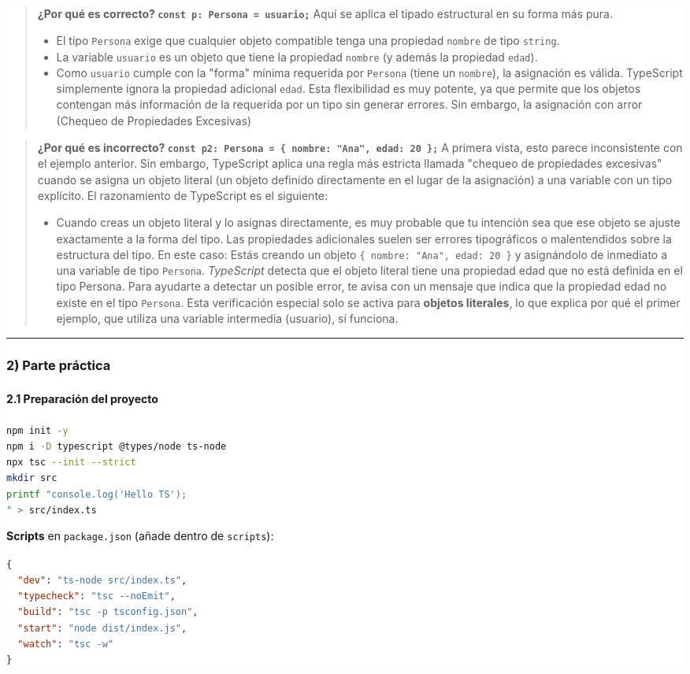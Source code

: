 > **¿Por qué es correcto? ```const p: Persona = usuario;```**
Aquí se aplica el tipado estructural en su forma más pura.
>*   El tipo `Persona` exige que cualquier objeto compatible tenga una propiedad `nombre` de tipo `string`.
>*   La variable `usuario` es un objeto que tiene la propiedad `nombre` (y además la propiedad `edad`).
>*   Como `usuario` cumple con la "forma" mínima requerida por `Persona` (tiene un `nombre`), la asignación es válida. TypeScript simplemente ignora la propiedad adicional `edad`.
>Esta flexibilidad es muy potente, ya que permite que los objetos contengan más información de la requerida por un tipo sin generar errores.
Sin embargo, la asignación con arror (Chequeo de Propiedades Excesivas)

> **¿Por qué es incorrecto? ```const p2: Persona = { nombre: "Ana", edad: 20 };```**
A primera vista, esto parece inconsistente con el ejemplo anterior. Sin embargo, TypeScript aplica una regla más estricta llamada "chequeo de propiedades excesivas" cuando se asigna un objeto literal (un objeto definido directamente en el lugar de la asignación) a una variable con un tipo explícito.
El razonamiento de TypeScript es el siguiente:
>* Cuando creas un objeto literal y lo asignas directamente, es muy probable que tu intención sea que ese objeto se ajuste exactamente a la forma del tipo. Las propiedades adicionales suelen ser errores tipográficos o malentendidos sobre la estructura del tipo. En este caso:
Estás creando un objeto ```{ nombre: "Ana", edad: 20 }``` y asignándolo de inmediato a una variable de tipo ```Persona```.
_TypeScript_ detecta que el objeto literal tiene una propiedad edad que no está definida en el tipo Persona.
Para ayudarte a detectar un posible error, te avisa con un mensaje que indica que la propiedad edad no existe en el tipo ```Persona```.
Esta verificación especial solo se activa para **objetos literales**, lo que explica por qué el primer ejemplo, que utiliza una variable intermedia (usuario), sí funciona.
---

### 2) Parte práctica

#### 2.1 Preparación del proyecto

```bash
npm init -y
npm i -D typescript @types/node ts-node
npx tsc --init --strict
mkdir src
printf "console.log('Hello TS');
" > src/index.ts
```

**Scripts** en `package.json` (añade dentro de `scripts`):

```json
{
  "dev": "ts-node src/index.ts",
  "typecheck": "tsc --noEmit",
  "build": "tsc -p tsconfig.json",
  "start": "node dist/index.js",
  "watch": "tsc -w"
}
```
